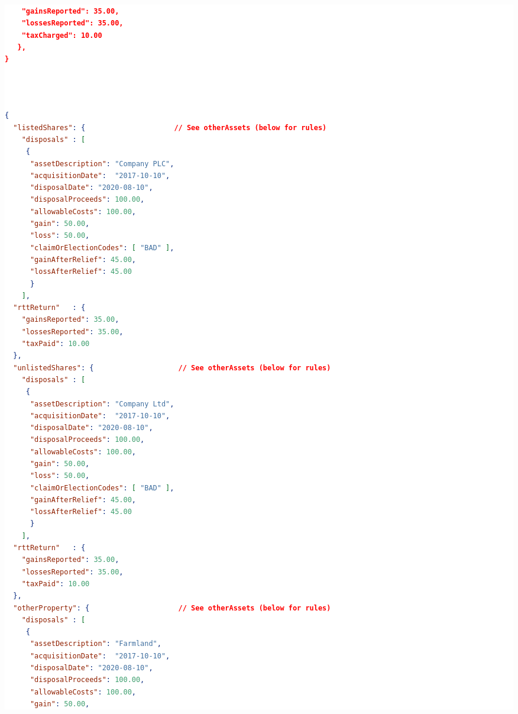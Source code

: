 ```json
    "gainsReported": 35.00,             
    "lossesReported": 35.00,            
    "taxCharged": 10.00                    
   },    
}       


    
```





```json
{
  "listedShares": {                     // See otherAssets (below for rules)
    "disposals" : [
     {
      "assetDescription": "Company PLC",    
      "acquisitionDate":  "2017-10-10",
      "disposalDate": "2020-08-10",     
      "disposalProceeds": 100.00,       
      "allowableCosts": 100.00,         
      "gain": 50.00,                    
      "loss": 50.00,                    
      "claimOrElectionCodes": [ "BAD" ],
      "gainAfterRelief": 45.00,         
      "lossAfterRelief": 45.00          
      }
    ],
  "rttReturn"   : {                     
    "gainsReported": 35.00,             
    "lossesReported": 35.00,            
    "taxPaid": 10.00                    
  },
  "unlistedShares": {                    // See otherAssets (below for rules)
    "disposals" : [
     {
      "assetDescription": "Company Ltd",    
      "acquisitionDate":  "2017-10-10",
      "disposalDate": "2020-08-10",     
      "disposalProceeds": 100.00,       
      "allowableCosts": 100.00,         
      "gain": 50.00,                    
      "loss": 50.00,                    
      "claimOrElectionCodes": [ "BAD" ],
      "gainAfterRelief": 45.00,         
      "lossAfterRelief": 45.00          
      }
    ],
  "rttReturn"   : {                     
    "gainsReported": 35.00,             
    "lossesReported": 35.00,            
    "taxPaid": 10.00                    
  },
  "otherProperty": {                     // See otherAssets (below for rules)
    "disposals" : [
     {
      "assetDescription": "Farmland",    
      "acquisitionDate":  "2017-10-10",
      "disposalDate": "2020-08-10",     
      "disposalProceeds": 100.00,       
      "allowableCosts": 100.00,         
      "gain": 50.00,                    
```